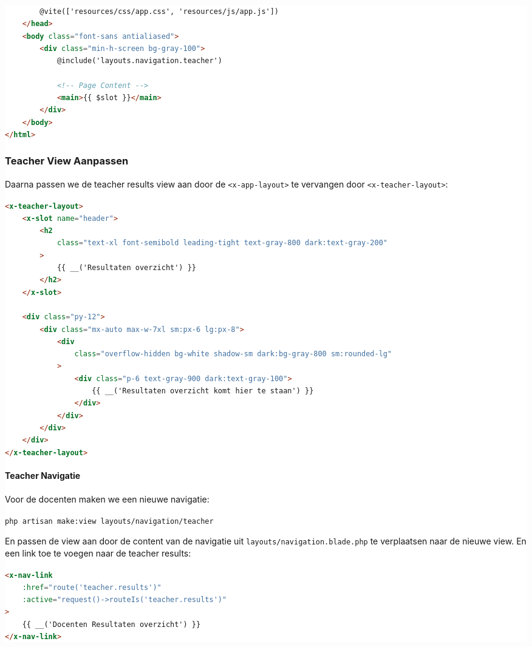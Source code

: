 ```html
        @vite(['resources/css/app.css', 'resources/js/app.js'])
    </head>
    <body class="font-sans antialiased">
        <div class="min-h-screen bg-gray-100">
            @include('layouts.navigation.teacher')

            <!-- Page Content -->
            <main>{{ $slot }}</main>
        </div>
    </body>
</html>
```

### Teacher View Aanpassen

Daarna passen we de teacher results view aan door de `<x-app-layout>` te vervangen door `<x-teacher-layout>`:

```html
<x-teacher-layout>
    <x-slot name="header">
        <h2
            class="text-xl font-semibold leading-tight text-gray-800 dark:text-gray-200"
        >
            {{ __('Resultaten overzicht') }}
        </h2>
    </x-slot>

    <div class="py-12">
        <div class="mx-auto max-w-7xl sm:px-6 lg:px-8">
            <div
                class="overflow-hidden bg-white shadow-sm dark:bg-gray-800 sm:rounded-lg"
            >
                <div class="p-6 text-gray-900 dark:text-gray-100">
                    {{ __('Resultaten overzicht komt hier te staan') }}
                </div>
            </div>
        </div>
    </div>
</x-teacher-layout>
```

#### Teacher Navigatie

Voor de docenten maken we een nieuwe navigatie:

```bash
php artisan make:view layouts/navigation/teacher
```

En passen de view aan door de content van de navigatie uit `layouts/navigation.blade.php` te verplaatsen naar de nieuwe view. En een link toe te voegen naar de teacher results:

```html
<x-nav-link
    :href="route('teacher.results')"
    :active="request()->routeIs('teacher.results')"
>
    {{ __('Docenten Resultaten overzicht') }}
</x-nav-link>
```
